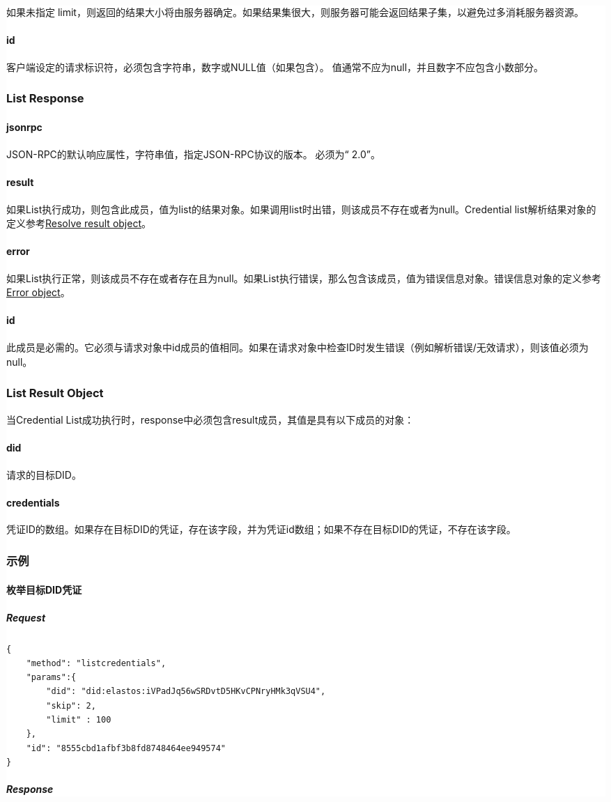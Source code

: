   如果未指定 limit，则返回的结果大小将由服务器确定。如果结果集很大，则服务器可能会返回结果子集，以避免过多消耗服务器资源。

#### id

客户端设定的请求标识符，必须包含字符串，数字或NULL值（如果包含）。 值通常不应为null，并且数字不应包含小数部分。

### List Response

#### jsonrpc

JSON-RPC的默认响应属性，字符串值，指定JSON-RPC协议的版本。 必须为“ 2.0”。

#### result

如果List执行成功，则包含此成员，值为list的结果对象。如果调用list时出错，则该成员不存在或者为null。Credential list解析结果对象的定义参考[Resolve result object](#list-result-object)。

#### error

如果List执行正常，则该成员不存在或者存在且为null。如果List执行错误，那么包含该成员，值为错误信息对象。错误信息对象的定义参考[Error object](#error-object)。

#### id

此成员是必需的。它必须与请求对象中id成员的值相同。如果在请求对象中检查ID时发生错误（例如解析错误/无效请求），则该值必须为null。

### List Result Object

当Credential List成功执行时，response中必须包含result成员，其值是具有以下成员的对象：

#### did

请求的目标DID。

#### credentials

凭证ID的数组。如果存在目标DID的凭证，存在该字段，并为凭证id数组；如果不存在目标DID的凭证，不存在该字段。

### 示例

#### 枚举目标DID凭证
##### Request

```json5
{
    "method": "listcredentials",
    "params":{
        "did": "did:elastos:iVPadJq56wSRDvtD5HKvCPNryHMk3qVSU4",
        "skip": 2,
        "limit" : 100
    },
    "id": "8555cbd1afbf3b8fd8748464ee949574"
}
```

##### Response
